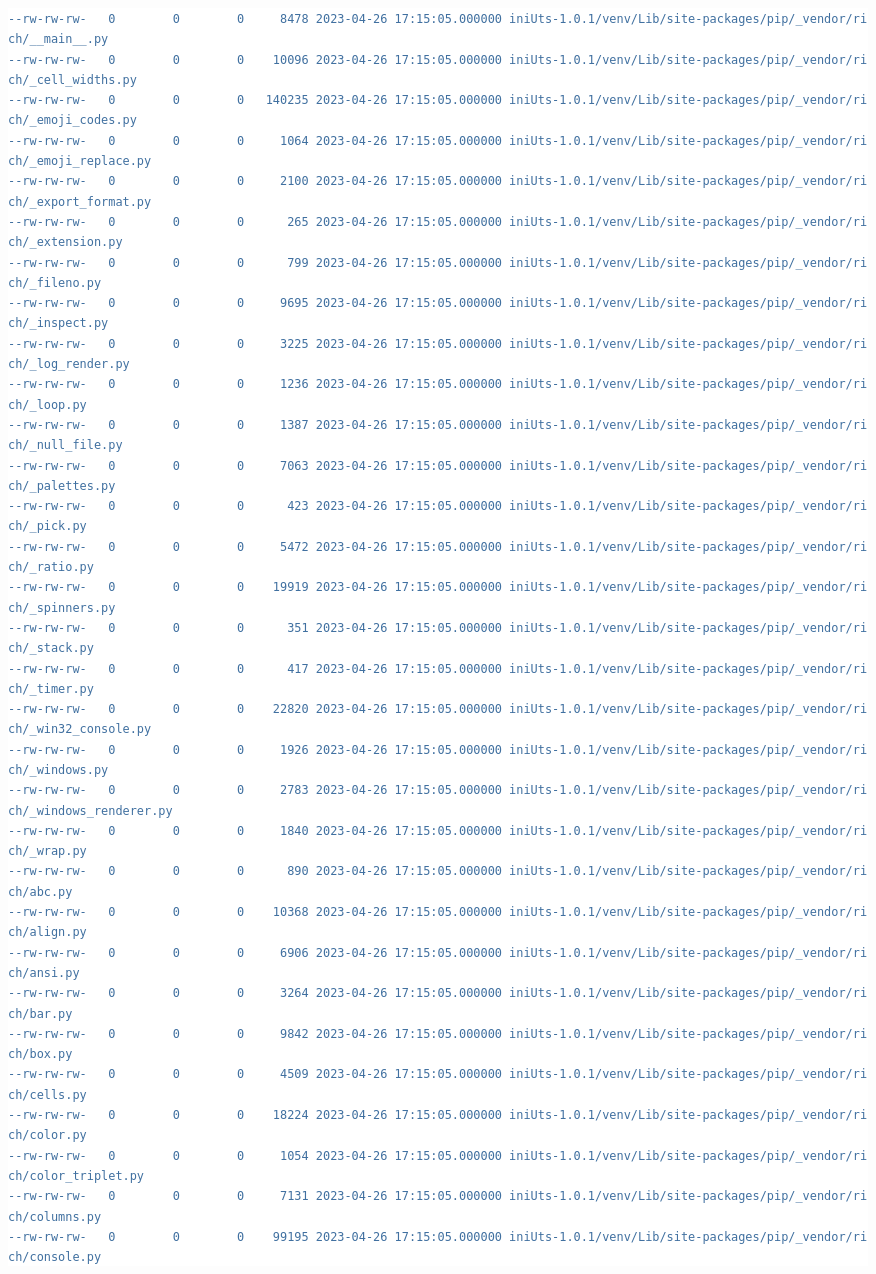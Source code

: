 ```diff
--rw-rw-rw-   0        0        0     8478 2023-04-26 17:15:05.000000 iniUts-1.0.1/venv/Lib/site-packages/pip/_vendor/rich/__main__.py
--rw-rw-rw-   0        0        0    10096 2023-04-26 17:15:05.000000 iniUts-1.0.1/venv/Lib/site-packages/pip/_vendor/rich/_cell_widths.py
--rw-rw-rw-   0        0        0   140235 2023-04-26 17:15:05.000000 iniUts-1.0.1/venv/Lib/site-packages/pip/_vendor/rich/_emoji_codes.py
--rw-rw-rw-   0        0        0     1064 2023-04-26 17:15:05.000000 iniUts-1.0.1/venv/Lib/site-packages/pip/_vendor/rich/_emoji_replace.py
--rw-rw-rw-   0        0        0     2100 2023-04-26 17:15:05.000000 iniUts-1.0.1/venv/Lib/site-packages/pip/_vendor/rich/_export_format.py
--rw-rw-rw-   0        0        0      265 2023-04-26 17:15:05.000000 iniUts-1.0.1/venv/Lib/site-packages/pip/_vendor/rich/_extension.py
--rw-rw-rw-   0        0        0      799 2023-04-26 17:15:05.000000 iniUts-1.0.1/venv/Lib/site-packages/pip/_vendor/rich/_fileno.py
--rw-rw-rw-   0        0        0     9695 2023-04-26 17:15:05.000000 iniUts-1.0.1/venv/Lib/site-packages/pip/_vendor/rich/_inspect.py
--rw-rw-rw-   0        0        0     3225 2023-04-26 17:15:05.000000 iniUts-1.0.1/venv/Lib/site-packages/pip/_vendor/rich/_log_render.py
--rw-rw-rw-   0        0        0     1236 2023-04-26 17:15:05.000000 iniUts-1.0.1/venv/Lib/site-packages/pip/_vendor/rich/_loop.py
--rw-rw-rw-   0        0        0     1387 2023-04-26 17:15:05.000000 iniUts-1.0.1/venv/Lib/site-packages/pip/_vendor/rich/_null_file.py
--rw-rw-rw-   0        0        0     7063 2023-04-26 17:15:05.000000 iniUts-1.0.1/venv/Lib/site-packages/pip/_vendor/rich/_palettes.py
--rw-rw-rw-   0        0        0      423 2023-04-26 17:15:05.000000 iniUts-1.0.1/venv/Lib/site-packages/pip/_vendor/rich/_pick.py
--rw-rw-rw-   0        0        0     5472 2023-04-26 17:15:05.000000 iniUts-1.0.1/venv/Lib/site-packages/pip/_vendor/rich/_ratio.py
--rw-rw-rw-   0        0        0    19919 2023-04-26 17:15:05.000000 iniUts-1.0.1/venv/Lib/site-packages/pip/_vendor/rich/_spinners.py
--rw-rw-rw-   0        0        0      351 2023-04-26 17:15:05.000000 iniUts-1.0.1/venv/Lib/site-packages/pip/_vendor/rich/_stack.py
--rw-rw-rw-   0        0        0      417 2023-04-26 17:15:05.000000 iniUts-1.0.1/venv/Lib/site-packages/pip/_vendor/rich/_timer.py
--rw-rw-rw-   0        0        0    22820 2023-04-26 17:15:05.000000 iniUts-1.0.1/venv/Lib/site-packages/pip/_vendor/rich/_win32_console.py
--rw-rw-rw-   0        0        0     1926 2023-04-26 17:15:05.000000 iniUts-1.0.1/venv/Lib/site-packages/pip/_vendor/rich/_windows.py
--rw-rw-rw-   0        0        0     2783 2023-04-26 17:15:05.000000 iniUts-1.0.1/venv/Lib/site-packages/pip/_vendor/rich/_windows_renderer.py
--rw-rw-rw-   0        0        0     1840 2023-04-26 17:15:05.000000 iniUts-1.0.1/venv/Lib/site-packages/pip/_vendor/rich/_wrap.py
--rw-rw-rw-   0        0        0      890 2023-04-26 17:15:05.000000 iniUts-1.0.1/venv/Lib/site-packages/pip/_vendor/rich/abc.py
--rw-rw-rw-   0        0        0    10368 2023-04-26 17:15:05.000000 iniUts-1.0.1/venv/Lib/site-packages/pip/_vendor/rich/align.py
--rw-rw-rw-   0        0        0     6906 2023-04-26 17:15:05.000000 iniUts-1.0.1/venv/Lib/site-packages/pip/_vendor/rich/ansi.py
--rw-rw-rw-   0        0        0     3264 2023-04-26 17:15:05.000000 iniUts-1.0.1/venv/Lib/site-packages/pip/_vendor/rich/bar.py
--rw-rw-rw-   0        0        0     9842 2023-04-26 17:15:05.000000 iniUts-1.0.1/venv/Lib/site-packages/pip/_vendor/rich/box.py
--rw-rw-rw-   0        0        0     4509 2023-04-26 17:15:05.000000 iniUts-1.0.1/venv/Lib/site-packages/pip/_vendor/rich/cells.py
--rw-rw-rw-   0        0        0    18224 2023-04-26 17:15:05.000000 iniUts-1.0.1/venv/Lib/site-packages/pip/_vendor/rich/color.py
--rw-rw-rw-   0        0        0     1054 2023-04-26 17:15:05.000000 iniUts-1.0.1/venv/Lib/site-packages/pip/_vendor/rich/color_triplet.py
--rw-rw-rw-   0        0        0     7131 2023-04-26 17:15:05.000000 iniUts-1.0.1/venv/Lib/site-packages/pip/_vendor/rich/columns.py
--rw-rw-rw-   0        0        0    99195 2023-04-26 17:15:05.000000 iniUts-1.0.1/venv/Lib/site-packages/pip/_vendor/rich/console.py
```